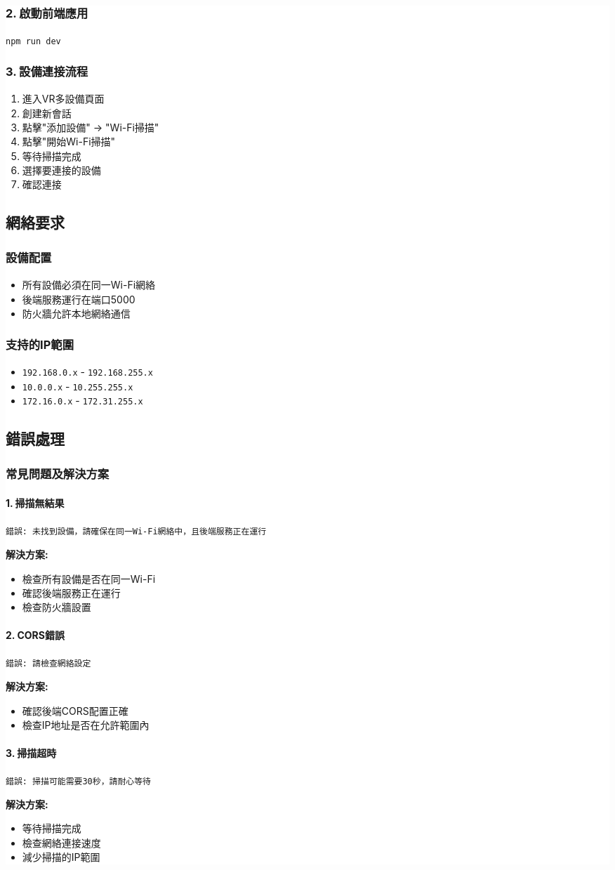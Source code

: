 ### 2. 啟動前端應用
```bash
npm run dev
```

### 3. 設備連接流程
1. 進入VR多設備頁面
2. 創建新會話
3. 點擊"添加設備" → "Wi-Fi掃描"
4. 點擊"開始Wi-Fi掃描"
5. 等待掃描完成
6. 選擇要連接的設備
7. 確認連接

## 網絡要求

### 設備配置
- 所有設備必須在同一Wi-Fi網絡
- 後端服務運行在端口5000
- 防火牆允許本地網絡通信

### 支持的IP範圍
- `192.168.0.x` - `192.168.255.x`
- `10.0.0.x` - `10.255.255.x`
- `172.16.0.x` - `172.31.255.x`

## 錯誤處理

### 常見問題及解決方案

#### 1. 掃描無結果
```
錯誤: 未找到設備，請確保在同一Wi-Fi網絡中，且後端服務正在運行
```
**解決方案:**
- 檢查所有設備是否在同一Wi-Fi
- 確認後端服務正在運行
- 檢查防火牆設置

#### 2. CORS錯誤
```
錯誤: 請檢查網絡設定
```
**解決方案:**
- 確認後端CORS配置正確
- 檢查IP地址是否在允許範圍內

#### 3. 掃描超時
```
錯誤: 掃描可能需要30秒，請耐心等待
```
**解決方案:**
- 等待掃描完成
- 檢查網絡連接速度
- 減少掃描的IP範圍
